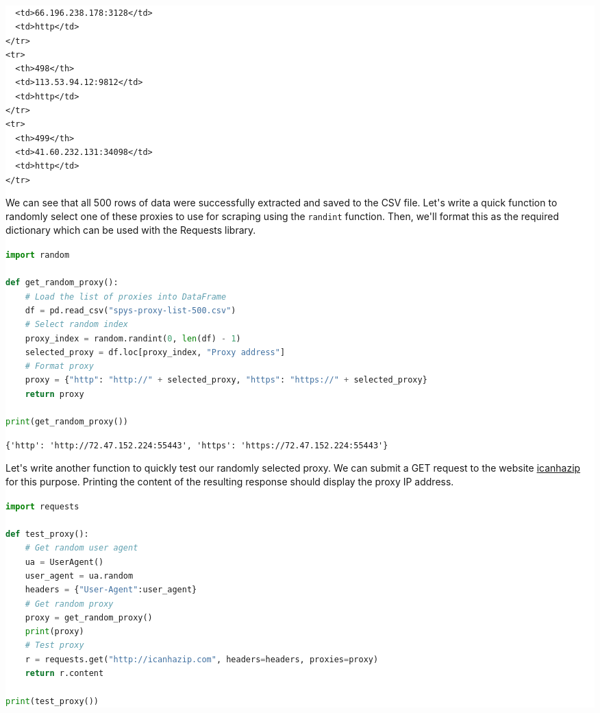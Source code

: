       <td>66.196.238.178:3128</td>
      <td>http</td>
    </tr>
    <tr>
      <th>498</th>
      <td>113.53.94.12:9812</td>
      <td>http</td>
    </tr>
    <tr>
      <th>499</th>
      <td>41.60.232.131:34098</td>
      <td>http</td>
    </tr>
  </tbody>
</table>
</div>



We can see that all 500 rows of data were successfully extracted and saved to the CSV file. Let's write a quick function to randomly select one of these proxies to use for scraping using the `randint` function. Then, we'll format this as the required dictionary which can be used with the Requests library.


```python
import random

def get_random_proxy():
    # Load the list of proxies into DataFrame
    df = pd.read_csv("spys-proxy-list-500.csv")
    # Select random index
    proxy_index = random.randint(0, len(df) - 1)
    selected_proxy = df.loc[proxy_index, "Proxy address"]
    # Format proxy
    proxy = {"http": "http://" + selected_proxy, "https": "https://" + selected_proxy}
    return proxy

print(get_random_proxy())
```

    {'http': 'http://72.47.152.224:55443', 'https': 'https://72.47.152.224:55443'}


Let's write another function to quickly test our randomly selected proxy. We can submit a GET request to the website [icanhazip](http://icanhazip.com) for this purpose. Printing the content of the resulting response should display the proxy IP address.


```python
import requests

def test_proxy():
    # Get random user agent
    ua = UserAgent()
    user_agent = ua.random
    headers = {"User-Agent":user_agent}
    # Get random proxy
    proxy = get_random_proxy()
    print(proxy)
    # Test proxy
    r = requests.get("http://icanhazip.com", headers=headers, proxies=proxy)
    return r.content

print(test_proxy())
```
